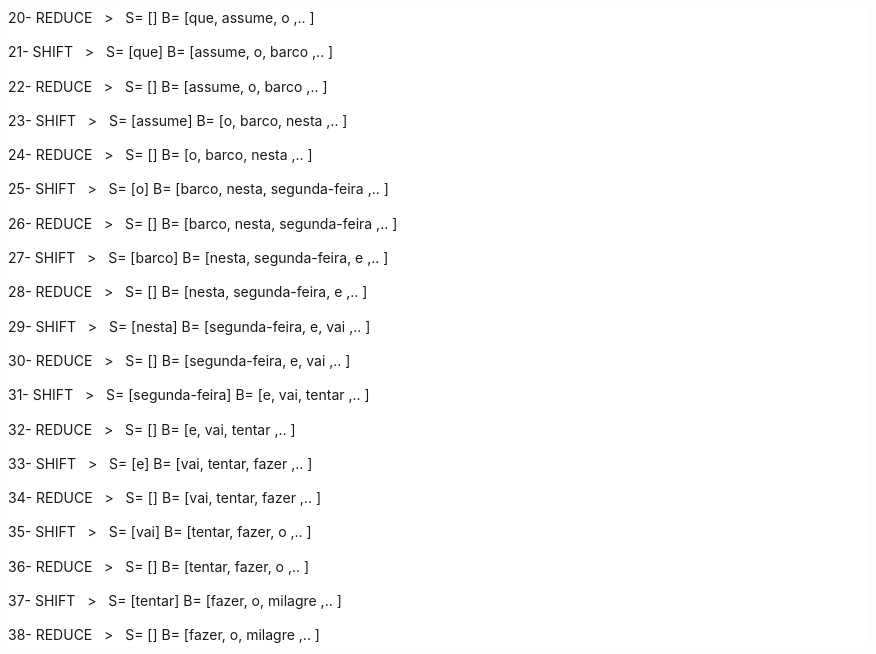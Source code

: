 

20- REDUCE&nbsp;&nbsp;&nbsp;>&nbsp;&nbsp;&nbsp;S= []   B= [que, assume, o ,.. ]



21- SHIFT&nbsp;&nbsp;&nbsp;>&nbsp;&nbsp;&nbsp;S= [que]   B= [assume, o, barco ,.. ]



22- REDUCE&nbsp;&nbsp;&nbsp;>&nbsp;&nbsp;&nbsp;S= []   B= [assume, o, barco ,.. ]



23- SHIFT&nbsp;&nbsp;&nbsp;>&nbsp;&nbsp;&nbsp;S= [assume]   B= [o, barco, nesta ,.. ]



24- REDUCE&nbsp;&nbsp;&nbsp;>&nbsp;&nbsp;&nbsp;S= []   B= [o, barco, nesta ,.. ]



25- SHIFT&nbsp;&nbsp;&nbsp;>&nbsp;&nbsp;&nbsp;S= [o]   B= [barco, nesta, segunda-feira ,.. ]



26- REDUCE&nbsp;&nbsp;&nbsp;>&nbsp;&nbsp;&nbsp;S= []   B= [barco, nesta, segunda-feira ,.. ]



27- SHIFT&nbsp;&nbsp;&nbsp;>&nbsp;&nbsp;&nbsp;S= [barco]   B= [nesta, segunda-feira, e ,.. ]



28- REDUCE&nbsp;&nbsp;&nbsp;>&nbsp;&nbsp;&nbsp;S= []   B= [nesta, segunda-feira, e ,.. ]



29- SHIFT&nbsp;&nbsp;&nbsp;>&nbsp;&nbsp;&nbsp;S= [nesta]   B= [segunda-feira, e, vai ,.. ]



30- REDUCE&nbsp;&nbsp;&nbsp;>&nbsp;&nbsp;&nbsp;S= []   B= [segunda-feira, e, vai ,.. ]



31- SHIFT&nbsp;&nbsp;&nbsp;>&nbsp;&nbsp;&nbsp;S= [segunda-feira]   B= [e, vai, tentar ,.. ]



32- REDUCE&nbsp;&nbsp;&nbsp;>&nbsp;&nbsp;&nbsp;S= []   B= [e, vai, tentar ,.. ]



33- SHIFT&nbsp;&nbsp;&nbsp;>&nbsp;&nbsp;&nbsp;S= [e]   B= [vai, tentar, fazer ,.. ]



34- REDUCE&nbsp;&nbsp;&nbsp;>&nbsp;&nbsp;&nbsp;S= []   B= [vai, tentar, fazer ,.. ]



35- SHIFT&nbsp;&nbsp;&nbsp;>&nbsp;&nbsp;&nbsp;S= [vai]   B= [tentar, fazer, o ,.. ]



36- REDUCE&nbsp;&nbsp;&nbsp;>&nbsp;&nbsp;&nbsp;S= []   B= [tentar, fazer, o ,.. ]



37- SHIFT&nbsp;&nbsp;&nbsp;>&nbsp;&nbsp;&nbsp;S= [tentar]   B= [fazer, o, milagre ,.. ]



38- REDUCE&nbsp;&nbsp;&nbsp;>&nbsp;&nbsp;&nbsp;S= []   B= [fazer, o, milagre ,.. ]

